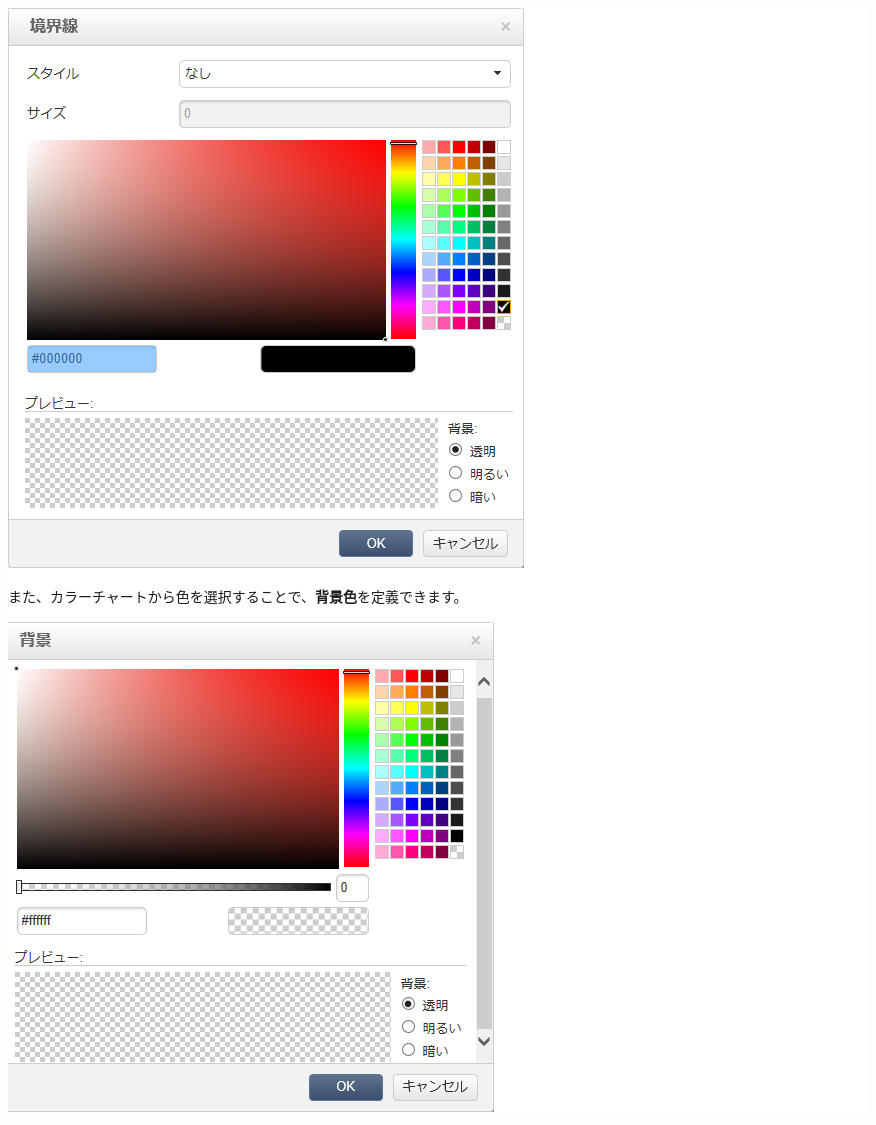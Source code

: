 ![](assets/dce_popup_border.png)

また、カラーチャートから色を選択することで、**背景色**&#x200B;を定義できます。

![](assets/dce_popup_background.png)
